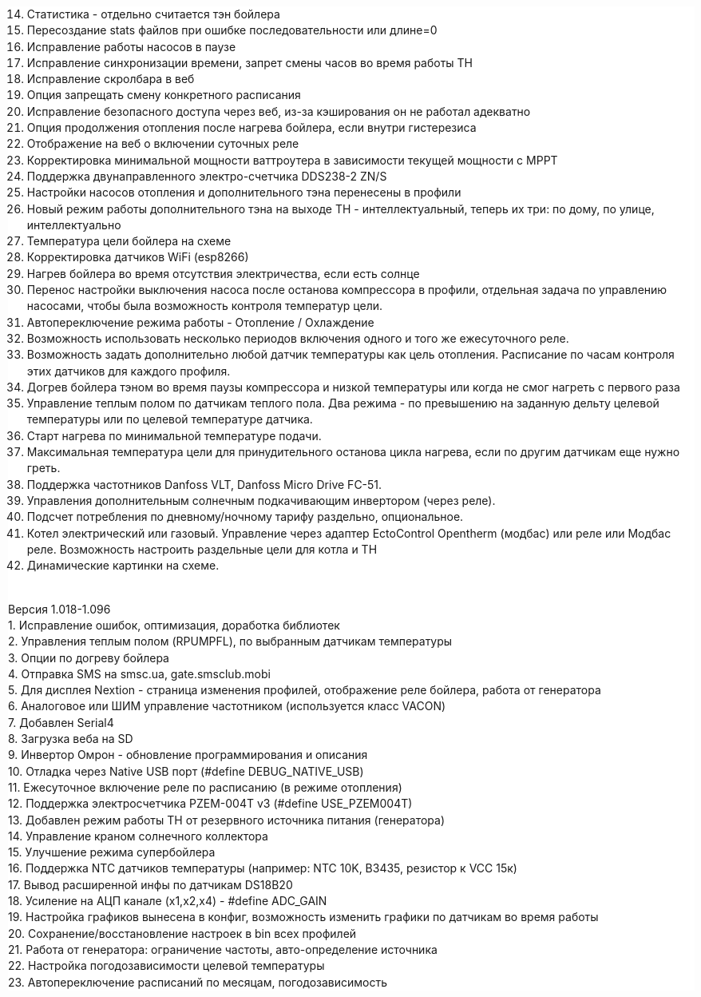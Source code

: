 14. Статистика - отдельно считается тэн бойлера<br>
15. Пересоздание stats файлов при ошибке последовательности или длине=0<br>
16. Исправление работы насосов в паузе<br>
17. Исправление синхронизации времени, запрет смены часов во время работы ТН<br>
18. Исправление скролбара в веб<br>
19. Опция запрещать смену конкретного расписания<br>
20. Исправление безопасного доступа через веб, из-за кэширования он не работал адекватно<br>
21. Опция продолжения отопления после нагрева бойлера, если внутри гистерезиса<br>
22. Отображение на веб о включении суточных реле<br>
23. Корректировка минимальной мощности ваттроутера в зависимости текущей мощности с MPPT<br>
24. Поддержка двунаправленного электро-счетчика DDS238-2 ZN/S<br>
25. Настройки насосов отопления и дополнительного тэна перенесены в профили<br>
26. Новый режим работы дополнительного тэна на выходе ТН - интеллектуальный, теперь их три: по дому, по улице, интеллектуально<br>
27. Температура цели бойлера на схеме<br>
28. Корректировка датчиков WiFi (esp8266)<br>
29. Нагрев бойлера во время отсутствия электричества, если есть солнце<br>
30. Перенос настройки выключения насоса после останова компрессора в профили, отдельная задача по управлению насосами, чтобы была возможность контроля температур цели.<br>
31. Автопереключение режима работы - Отопление / Охлаждение<br>
32. Возможность использовать несколько периодов включения одного и того же ежесуточного реле.<br>
33. Возможность задать дополнительно любой датчик температуры как цель отопления. Расписание по часам контроля этих датчиков для каждого профиля.<br>
34. Догрев бойлера тэном во время паузы компрессора и низкой температуры или когда не смог нагреть с первого раза<br>
35. Управление теплым полом по датчикам теплого пола. Два режима - по превышению на заданную дельту целевой температуры или по целевой температуре датчика.<br>
36. Старт нагрева по минимальной температуре подачи.<br>
37. Максимальная температура цели для принудительного останова цикла нагрева, если по другим датчикам еще нужно греть.<br>
38. Поддержка частотников Danfoss VLT, Danfoss Micro Drive FC-51.<br>
39. Управления дополнительным солнечным подкачивающим инвертором (через реле).<br>
40. Подсчет потребления по дневному/ночному тарифу раздельно, опциональное.<br>
41. Котел электрический или газовый. Управление через адаптер EctoControl Opentherm (модбас) или реле или Модбас реле. Возможность настроить раздельные цели для котла и ТН<br>
42. Динамические картинки на схеме.

<br>
Версия 1.018-1.096<br>
1.  Исправление ошибок, оптимизация, доработка библиотек<br>
2.  Управления теплым полом (RPUMPFL), по выбранным датчикам температуры<br>
3.  Опции по догреву бойлера<br>
4.  Отправка SMS на smsc.ua, gate.smsclub.mobi<br>
5.  Для дисплея Nextion - cтраница изменения профилей, отображение реле бойлера, работа от генератора<br>
6.  Аналоговое или ШИМ управление частотником (используется класс VACON)<br>
7.  Добавлен Serial4<br>
8.  Загрузка веба на SD<br>
9.  Инвертор Омрон - обновление программирования и описания<br>
10. Отладка через Native USB порт (#define DEBUG_NATIVE_USB)<br>
11. Ежесуточное включение реле по расписанию (в режиме отопления)<br>
12. Поддержка электросчетчика PZEM-004T v3 (#define USE_PZEM004T)<br>
13. Добавлен режим работы ТН от резервного источника питания (генератора)<br>
14. Управление краном солнечного коллектора<br>
15. Улучшение режима супербойлера<br>
16. Поддержка NTC датчиков температуры (например: NTC 10K, B3435, резистор к VCC 15к)<br>
17. Вывод расширенной инфы по датчикам DS18B20<br>
18. Усиление на АЦП канале (x1,x2,x4) - #define ADC_GAIN<br>
19. Настройка графиков вынесена в конфиг, возможность изменить графики по датчикам во время работы<br>
20. Сохранение/восстановление настроек в bin всех профилей<br>
21. Работа от генератора: ограничение частоты, авто-определение источника<br>
22. Настройка погодозависимости целевой температуры<br>
23. Автопереключение расписаний по месяцам, погодозависимость<br>